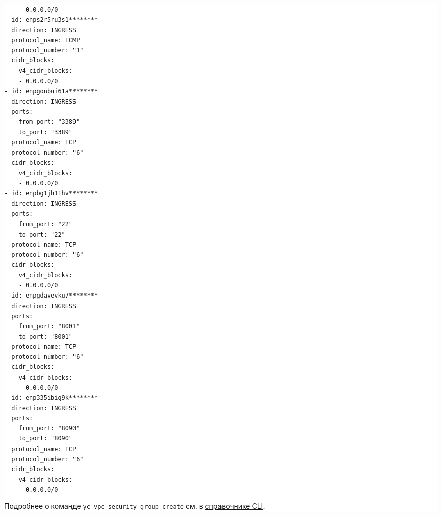   ```text
      - 0.0.0.0/0
  - id: enps2r5ru3s1********
    direction: INGRESS
    protocol_name: ICMP
    protocol_number: "1"
    cidr_blocks:
      v4_cidr_blocks:
      - 0.0.0.0/0
  - id: enpgonbui61a********
    direction: INGRESS
    ports:
      from_port: "3389"
      to_port: "3389"
    protocol_name: TCP
    protocol_number: "6"
    cidr_blocks:
      v4_cidr_blocks:
      - 0.0.0.0/0
  - id: enpbg1jh11hv********
    direction: INGRESS
    ports:
      from_port: "22"
      to_port: "22"
    protocol_name: TCP
    protocol_number: "6"
    cidr_blocks:
      v4_cidr_blocks:
      - 0.0.0.0/0
  - id: enpgdavevku7********
    direction: INGRESS
    ports:
      from_port: "8001"
      to_port: "8001"
    protocol_name: TCP
    protocol_number: "6"
    cidr_blocks:
      v4_cidr_blocks:
      - 0.0.0.0/0
  - id: enp335ibig9k********
    direction: INGRESS
    ports:
      from_port: "8090"
      to_port: "8090"
    protocol_name: TCP
    protocol_number: "6"
    cidr_blocks:
      v4_cidr_blocks:
      - 0.0.0.0/0
  ```

  Подробнее о команде `yc vpc security-group create` см. в [справочнике CLI](../../cli/cli-ref/managed-services/vpc/security-group/create.md).

